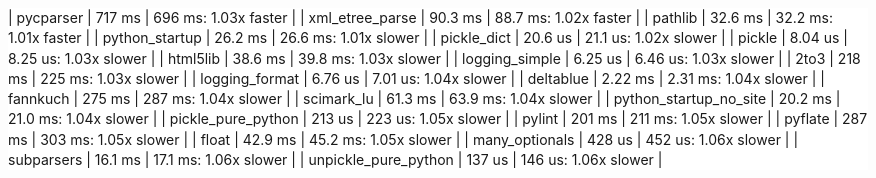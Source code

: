 | pycparser                  | 717 ms                                                                                                                 | 696 ms: 1.03x faster                                                                                                         |
| xml_etree_parse            | 90.3 ms                                                                                                                | 88.7 ms: 1.02x faster                                                                                                        |
| pathlib                    | 32.6 ms                                                                                                                | 32.2 ms: 1.01x faster                                                                                                        |
| python_startup             | 26.2 ms                                                                                                                | 26.6 ms: 1.01x slower                                                                                                        |
| pickle_dict                | 20.6 us                                                                                                                | 21.1 us: 1.02x slower                                                                                                        |
| pickle                     | 8.04 us                                                                                                                | 8.25 us: 1.03x slower                                                                                                        |
| html5lib                   | 38.6 ms                                                                                                                | 39.8 ms: 1.03x slower                                                                                                        |
| logging_simple             | 6.25 us                                                                                                                | 6.46 us: 1.03x slower                                                                                                        |
| 2to3                       | 218 ms                                                                                                                 | 225 ms: 1.03x slower                                                                                                         |
| logging_format             | 6.76 us                                                                                                                | 7.01 us: 1.04x slower                                                                                                        |
| deltablue                  | 2.22 ms                                                                                                                | 2.31 ms: 1.04x slower                                                                                                        |
| fannkuch                   | 275 ms                                                                                                                 | 287 ms: 1.04x slower                                                                                                         |
| scimark_lu                 | 61.3 ms                                                                                                                | 63.9 ms: 1.04x slower                                                                                                        |
| python_startup_no_site     | 20.2 ms                                                                                                                | 21.0 ms: 1.04x slower                                                                                                        |
| pickle_pure_python         | 213 us                                                                                                                 | 223 us: 1.05x slower                                                                                                         |
| pylint                     | 201 ms                                                                                                                 | 211 ms: 1.05x slower                                                                                                         |
| pyflate                    | 287 ms                                                                                                                 | 303 ms: 1.05x slower                                                                                                         |
| float                      | 42.9 ms                                                                                                                | 45.2 ms: 1.05x slower                                                                                                        |
| many_optionals             | 428 us                                                                                                                 | 452 us: 1.06x slower                                                                                                         |
| subparsers                 | 16.1 ms                                                                                                                | 17.1 ms: 1.06x slower                                                                                                        |
| unpickle_pure_python       | 137 us                                                                                                                 | 146 us: 1.06x slower                                                                                                         |